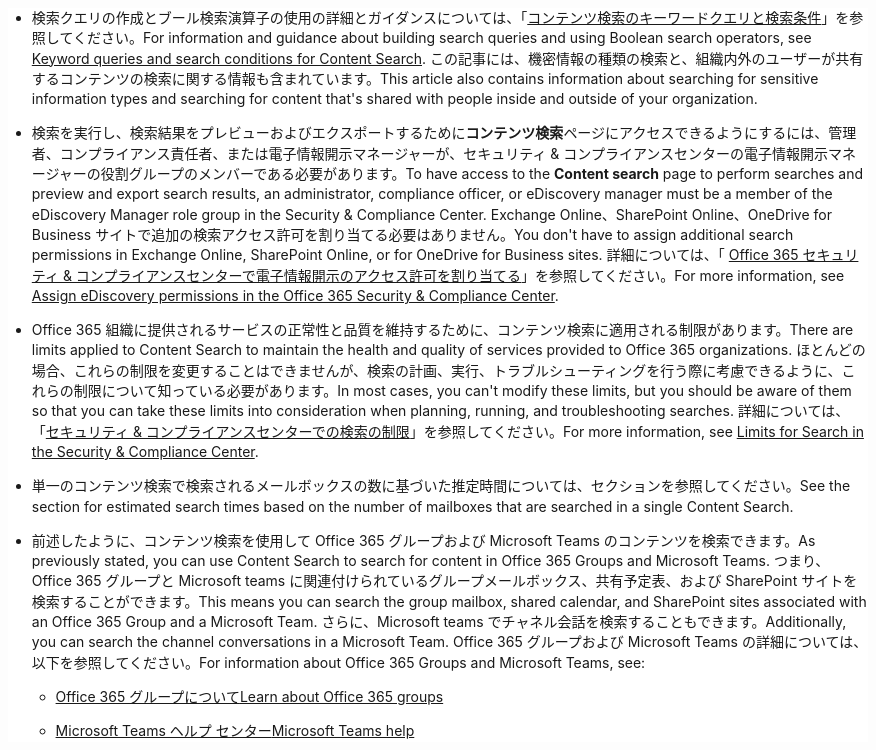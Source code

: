 - <span data-ttu-id="58a7c-126">検索クエリの作成とブール検索演算子の使用の詳細とガイダンスについては、「[コンテンツ検索のキーワードクエリと検索条件](keyword-queries-and-search-conditions.md)」を参照してください。</span><span class="sxs-lookup"><span data-stu-id="58a7c-126">For information and guidance about building search queries and using Boolean search operators, see [Keyword queries and search conditions for Content Search](keyword-queries-and-search-conditions.md).</span></span> <span data-ttu-id="58a7c-127">この記事には、機密情報の種類の検索と、組織内外のユーザーが共有するコンテンツの検索に関する情報も含まれています。</span><span class="sxs-lookup"><span data-stu-id="58a7c-127">This article also contains information about searching for sensitive information types and searching for content that's shared with people inside and outside of your organization.</span></span>
    
- <span data-ttu-id="58a7c-128">検索を実行し、検索結果をプレビューおよびエクスポートするために**コンテンツ検索**ページにアクセスできるようにするには、管理者、コンプライアンス責任者、または電子情報開示マネージャーが、セキュリティ & コンプライアンスセンターの電子情報開示マネージャーの役割グループのメンバーである必要があります。</span><span class="sxs-lookup"><span data-stu-id="58a7c-128">To have access to the **Content search** page to perform searches and preview and export search results, an administrator, compliance officer, or eDiscovery manager must be a member of the eDiscovery Manager role group in the Security & Compliance Center.</span></span> <span data-ttu-id="58a7c-129">Exchange Online、SharePoint Online、OneDrive for Business サイトで追加の検索アクセス許可を割り当てる必要はありません。</span><span class="sxs-lookup"><span data-stu-id="58a7c-129">You don't have to assign additional search permissions in Exchange Online, SharePoint Online, or for OneDrive for Business sites.</span></span> <span data-ttu-id="58a7c-130">詳細については、「 [Office 365 セキュリティ & コンプライアンスセンターで電子情報開示のアクセス許可を割り当てる](assign-ediscovery-permissions.md)」を参照してください。</span><span class="sxs-lookup"><span data-stu-id="58a7c-130">For more information, see [Assign eDiscovery permissions in the Office‍ 365 Security & Compliance Center](assign-ediscovery-permissions.md).</span></span>
    
- <span data-ttu-id="58a7c-131">Office 365 組織に提供されるサービスの正常性と品質を維持するために、コンテンツ検索に適用される制限があります。</span><span class="sxs-lookup"><span data-stu-id="58a7c-131">There are limits applied to Content Search to maintain the health and quality of services provided to Office 365 organizations.</span></span> <span data-ttu-id="58a7c-132">ほとんどの場合、これらの制限を変更することはできませんが、検索の計画、実行、トラブルシューティングを行う際に考慮できるように、これらの制限について知っている必要があります。</span><span class="sxs-lookup"><span data-stu-id="58a7c-132">In most cases, you can't modify these limits, but you should be aware of them so that you can take these limits into consideration when planning, running, and troubleshooting searches.</span></span> <span data-ttu-id="58a7c-133">詳細については、「[セキュリティ & コンプライアンスセンターでの検索の制限](limits-for-content-search.md)」を参照してください。</span><span class="sxs-lookup"><span data-stu-id="58a7c-133">For more information, see [Limits for Search in the Security & Compliance Center](limits-for-content-search.md).</span></span>
    
- <span data-ttu-id="58a7c-134">単一のコンテンツ検索で検索されるメールボックスの数に基づいた推定時間については、セクションを参照してください。</span><span class="sxs-lookup"><span data-stu-id="58a7c-134">See the  section for estimated search times based on the number of mailboxes that are searched in a single Content Search.</span></span> 
    
- <span data-ttu-id="58a7c-135">前述したように、コンテンツ検索を使用して Office 365 グループおよび Microsoft Teams のコンテンツを検索できます。</span><span class="sxs-lookup"><span data-stu-id="58a7c-135">As previously stated, you can use Content Search to search for content in Office 365 Groups and Microsoft Teams.</span></span> <span data-ttu-id="58a7c-136">つまり、Office 365 グループと Microsoft teams に関連付けられているグループメールボックス、共有予定表、および SharePoint サイトを検索することができます。</span><span class="sxs-lookup"><span data-stu-id="58a7c-136">This means you can search the group mailbox, shared calendar, and SharePoint sites associated with an Office 365 Group and a Microsoft Team.</span></span> <span data-ttu-id="58a7c-137">さらに、Microsoft teams でチャネル会話を検索することもできます。</span><span class="sxs-lookup"><span data-stu-id="58a7c-137">Additionally, you can search the channel conversations in a Microsoft Team.</span></span> <span data-ttu-id="58a7c-138">Office 365 グループおよび Microsoft Teams の詳細については、以下を参照してください。</span><span class="sxs-lookup"><span data-stu-id="58a7c-138">For information about Office 365 Groups and Microsoft Teams, see:</span></span>
    
  - [<span data-ttu-id="58a7c-139">Office 365 グループについて</span><span class="sxs-lookup"><span data-stu-id="58a7c-139">Learn about Office 365 groups</span></span>](https://support.office.com/article/b565caa1-5c40-40ef-9915-60fdb2d97fa2)
    
  - [<span data-ttu-id="58a7c-140">Microsoft Teams ヘルプ センター</span><span class="sxs-lookup"><span data-stu-id="58a7c-140">Microsoft Teams help</span></span>](https://support.office.com/article/23156c0c-2c6e-49dd-8b7b-7c564b76508c)
    